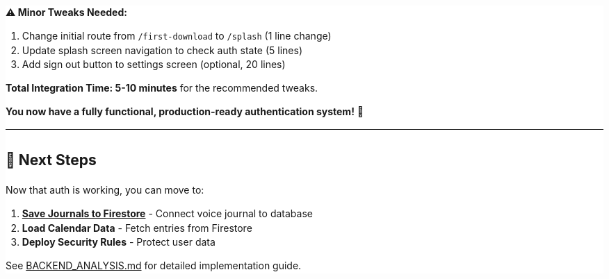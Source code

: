 **⚠️ Minor Tweaks Needed:**
1. Change initial route from `/first-download` to `/splash` (1 line change)
2. Update splash screen navigation to check auth state (5 lines)
3. Add sign out button to settings screen (optional, 20 lines)

**Total Integration Time: 5-10 minutes** for the recommended tweaks.

**You now have a fully functional, production-ready authentication system!** 🚀

---

## 🔗 Next Steps

Now that auth is working, you can move to:

1. **[Save Journals to Firestore](BACKEND_ANALYSIS.md#2-incomplete-data-persistence-in-voice-journal-flow)** - Connect voice journal to database
2. **Load Calendar Data** - Fetch entries from Firestore
3. **Deploy Security Rules** - Protect user data

See [BACKEND_ANALYSIS.md](BACKEND_ANALYSIS.md) for detailed implementation guide.
